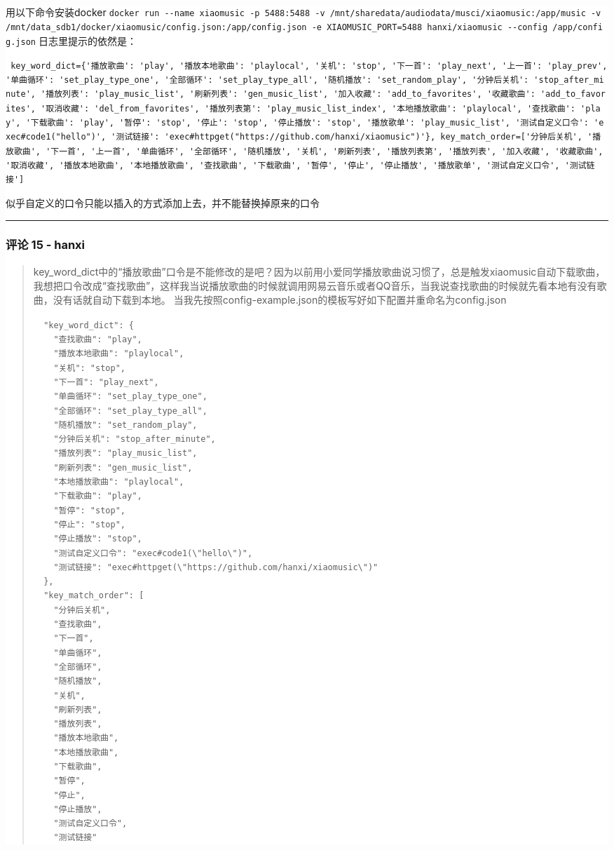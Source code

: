 用以下命令安装docker
`docker run --name xiaomusic -p 5488:5488 -v /mnt/sharedata/audiodata/musci/xiaomusic:/app/music -v /mnt/data_sdb1/docker/xiaomusic/config.json:/app/config.json -e XIAOMUSIC_PORT=5488 hanxi/xiaomusic --config /app/config.json`
日志里提示的依然是：

` key_word_dict={'播放歌曲': 'play', '播放本地歌曲': 'playlocal', '关机': 'stop', '下一首': 'play_next', '上一首': 'play_prev', '单曲循环': 'set_play_type_one', '全部循环': 'set_play_type_all', '随机播放': 'set_random_play', '分钟后关机': 'stop_after_minute', '播放列表': 'play_music_list', '刷新列表': 'gen_music_list', '加入收藏': 'add_to_favorites', '收藏歌曲': 'add_to_favorites', '取消收藏': 'del_from_favorites', '播放列表第': 'play_music_list_index', '本地播放歌曲': 'playlocal', '查找歌曲': 'play', '下载歌曲': 'play', '暂停': 'stop', '停止': 'stop', '停止播放': 'stop', '播放歌单': 'play_music_list', '测试自定义口令': 'exec#code1("hello")', '测试链接': 'exec#httpget("https://github.com/hanxi/xiaomusic")'}, key_match_order=['分钟后关机', '播放歌曲', '下一首', '上一首', '单曲循环', '全部循环', '随机播放', '关机', '刷新列表', '播放列表第', '播放列表', '加入收藏', '收藏歌曲', '取消收藏', '播放本地歌曲', '本地播放歌曲', '查找歌曲', '下载歌曲', '暂停', '停止', '停止播放', '播放歌单', '测试自定义口令', '测试链接']`

似乎自定义的口令只能以插入的方式添加上去，并不能替换掉原来的口令




---

### 评论 15 - hanxi

> key_word_dict中的“播放歌曲”口令是不能修改的是吧？因为以前用小爱同学播放歌曲说习惯了，总是触发xiaomusic自动下载歌曲，我想把口令改成“查找歌曲”，这样我当说播放歌曲的时候就调用网易云音乐或者QQ音乐，当我说查找歌曲的时候就先看本地有没有歌曲，没有话就自动下载到本地。 当我先按照config-example.json的模板写好如下配置并重命名为config.json
> 
> ```
>   "key_word_dict": {
>     "查找歌曲": "play",
>     "播放本地歌曲": "playlocal",
>     "关机": "stop",
>     "下一首": "play_next",
>     "单曲循环": "set_play_type_one",
>     "全部循环": "set_play_type_all",
>     "随机播放": "set_random_play",
>     "分钟后关机": "stop_after_minute",
>     "播放列表": "play_music_list",
>     "刷新列表": "gen_music_list",
>     "本地播放歌曲": "playlocal",
>     "下载歌曲": "play",
>     "暂停": "stop",
>     "停止": "stop",
>     "停止播放": "stop",
>     "测试自定义口令": "exec#code1(\"hello\")",
>     "测试链接": "exec#httpget(\"https://github.com/hanxi/xiaomusic\")"
>   },
>   "key_match_order": [
>     "分钟后关机",
>     "查找歌曲",
>     "下一首",
>     "单曲循环",
>     "全部循环",
>     "随机播放",
>     "关机",
>     "刷新列表",
>     "播放列表",
>     "播放本地歌曲",
>     "本地播放歌曲",
>     "下载歌曲",
>     "暂停",
>     "停止",
>     "停止播放",
>     "测试自定义口令",
>     "测试链接"